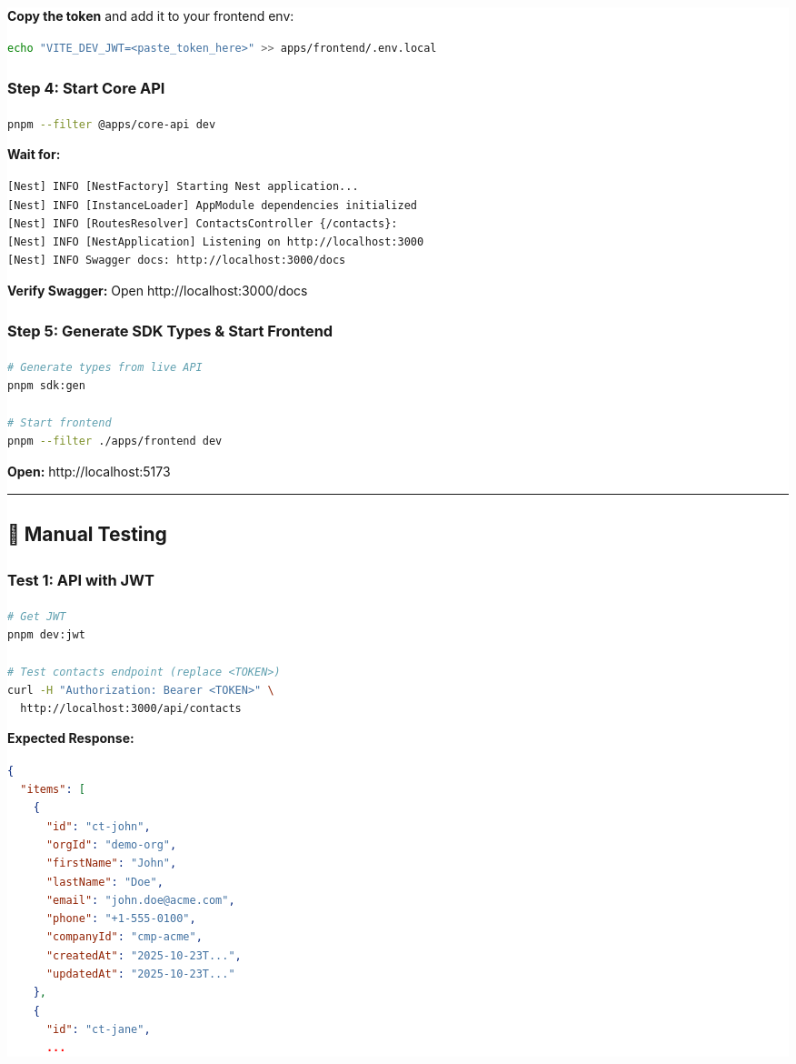 **Copy the token** and add it to your frontend env:

```bash
echo "VITE_DEV_JWT=<paste_token_here>" >> apps/frontend/.env.local
```

### Step 4: Start Core API

```bash
pnpm --filter @apps/core-api dev
```

**Wait for:**
```
[Nest] INFO [NestFactory] Starting Nest application...
[Nest] INFO [InstanceLoader] AppModule dependencies initialized
[Nest] INFO [RoutesResolver] ContactsController {/contacts}:
[Nest] INFO [NestApplication] Listening on http://localhost:3000
[Nest] INFO Swagger docs: http://localhost:3000/docs
```

**Verify Swagger:** Open http://localhost:3000/docs

### Step 5: Generate SDK Types & Start Frontend

```bash
# Generate types from live API
pnpm sdk:gen

# Start frontend
pnpm --filter ./apps/frontend dev
```

**Open:** http://localhost:5173

---

## 🧪 Manual Testing

### Test 1: API with JWT

```bash
# Get JWT
pnpm dev:jwt

# Test contacts endpoint (replace <TOKEN>)
curl -H "Authorization: Bearer <TOKEN>" \
  http://localhost:3000/api/contacts
```

**Expected Response:**
```json
{
  "items": [
    {
      "id": "ct-john",
      "orgId": "demo-org",
      "firstName": "John",
      "lastName": "Doe",
      "email": "john.doe@acme.com",
      "phone": "+1-555-0100",
      "companyId": "cmp-acme",
      "createdAt": "2025-10-23T...",
      "updatedAt": "2025-10-23T..."
    },
    {
      "id": "ct-jane",
      ...
```